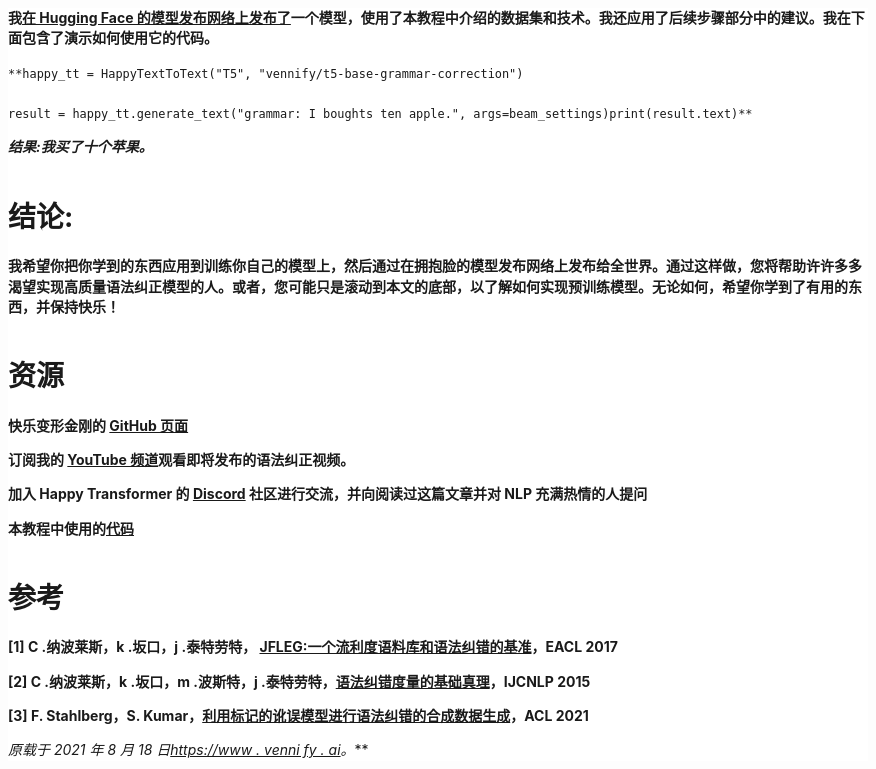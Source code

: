 **我[在 Hugging Face 的模型发布网络上发布了](https://huggingface.co/vennify/t5-base-grammar-correction)一个模型，使用了本教程中介绍的数据集和技术。我还应用了后续步骤部分中的建议。我在下面包含了演示如何使用它的代码。**

```
**happy_tt = HappyTextToText("T5", "vennify/t5-base-grammar-correction")

result = happy_tt.generate_text("grammar: I boughts ten apple.", args=beam_settings)print(result.text)**
```

***结果:我买了十个苹果。***

# **结论:**

**我希望你把你学到的东西应用到训练你自己的模型上，然后通过在拥抱脸的模型发布网络上发布给全世界。通过这样做，您将帮助许许多多渴望实现高质量语法纠正模型的人。或者，您可能只是滚动到本文的底部，以了解如何实现预训练模型。无论如何，希望你学到了有用的东西，并保持快乐！**

# **资源**

**快乐变形金刚的 [GitHub 页面](https://github.com/EricFillion/happy-transformer)**

**订阅我的 [YouTube 频道](https://www.youtube.com/channel/UC7-EWrr8YdcQgPPk76OiUVw?sub_confirmation=1)观看即将发布的语法纠正视频。**

**加入 Happy Transformer 的 [Discord](https://discord.com/invite/psVwe3wfTb) 社区进行交流，并向阅读过这篇文章并对 NLP 充满热情的人提问**

**本教程中使用的[代码](https://colab.research.google.com/drive/1SZWAe_ND1V_sbCEOCpLFL_HrgLtKHvLo?usp=sharing)**

# **参考**

**[1] C .纳波莱斯，k .坂口，j .泰特劳特， [JFLEG:一个流利度语料库和语法纠错的基准](https://arxiv.org/abs/1702.04066)，EACL 2017**

**[2] C .纳波莱斯，k .坂口，m .波斯特，j .泰特劳特，[语法纠错度量的基础真理](https://www.researchgate.net/publication/283810389_Ground_truth_for_grammatical_error_correction_metrics)，IJCNLP 2015**

**[3] F. Stahlberg，S. Kumar，[利用标记的讹误模型进行语法纠错的合成数据生成](https://aclanthology.org/2021.bea-1.4/)，ACL 2021**

***原载于 2021 年 8 月 18 日*[*https://www . venni fy . ai*](https://www.vennify.ai/fine-tune-grammar-correction/)*。***